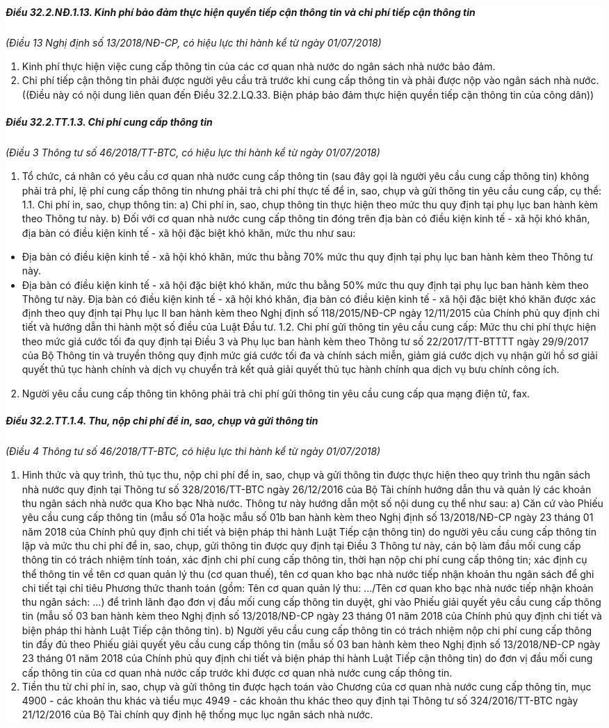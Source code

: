 ##### Điều 32.2.NĐ.1.13. Kinh phí bảo đảm thực hiện quyền tiếp cận thông tin và chi phí tiếp cận thông tin
*(Điều 13 Nghị định số 13/2018/NĐ-CP, có hiệu lực thi hành kể từ ngày 01/07/2018)*
1. Kinh phí thực hiện việc cung cấp thông tin của các cơ quan nhà nước do ngân sách nhà nước bảo đảm.
2. Chi phí tiếp cận thông tin phải được người yêu cầu trả trước khi cung cấp thông tin và phải được nộp vào ngân sách nhà nước.
((Điều này có nội dung liên quan đến Điều 32.2.LQ.33. Biện pháp bảo đảm thực hiện quyền tiếp cận thông tin của công dân))

##### Điều 32.2.TT.1.3. Chi phí cung cấp thông tin
*(Điều 3 Thông tư số 46/2018/TT-BTC, có hiệu lực thi hành kể từ ngày 01/07/2018)*
1. Tổ chức, cá nhân có yêu cầu cơ quan nhà nước cung cấp thông tin (sau đây gọi là người yêu cầu cung cấp thông tin) không phải trả phí, lệ phí cung cấp thông tin nhưng phải trả chi phí thực tế để in, sao, chụp và gửi thông tin yêu cầu cung cấp, cụ thể:
1.1. Chi phí in, sao, chụp thông tin:
a) Chi phí in, sao, chụp thông tin thực hiện theo mức thu quy định tại phụ lục ban hành kèm theo Thông tư này.
b) Đối với cơ quan nhà nước cung cấp thông tin đóng trên địa bàn có điều kiện kinh tế - xã hội khó khăn, địa bàn có điều kiện kinh tế - xã hội đặc biệt khó khăn, mức thu như sau:
- Địa bàn có điều kiện kinh tế - xã hội khó khăn, mức thu bằng 70% mức thu quy định tại phụ lục ban hành kèm theo Thông tư này.
- Địa bàn có điều kiện kinh tế - xã hội đặc biệt khó khăn, mức thu bằng 50% mức thu quy định tại phụ lục ban hành kèm theo Thông tư này.
Địa bàn có điều kiện kinh tế - xã hội khó khăn, địa bàn có điều kiện kinh tế - xã hội đặc biệt khó khăn được xác định theo quy định tại Phụ lục II ban hành kèm theo Nghị định số 118/2015/NĐ-CP ngày 12/11/2015 của Chính phủ quy định chi tiết và hướng dẫn thi hành một số điều của Luật Đầu tư.
1.2. Chi phí gửi thông tin yêu cầu cung cấp: Mức thu chi phí thực hiện theo mức giá cước tối đa quy định tại Điều 3 và Phụ lục ban hành kèm theo Thông tư số 22/2017/TT-BTTTT ngày 29/9/2017 của Bộ Thông tin và truyền thông quy định mức giá cước tối đa và chính sách miễn, giảm giá cước dịch vụ nhận gửi hồ sơ giải quyết thủ tục hành chính và dịch vụ chuyển trả kết quả giải quyết thủ tục hành chính qua dịch vụ bưu chính công ích.
2. Người yêu cầu cung cấp thông tin không phải trả chi phí gửi thông tin yêu cầu cung cấp qua mạng điện tử, fax.

##### Điều 32.2.TT.1.4. Thu, nộp chi phí để in, sao, chụp và gửi thông tin
*(Điều 4 Thông tư số 46/2018/TT-BTC, có hiệu lực thi hành kể từ ngày 01/07/2018)*
1. Hình thức và quy trình, thủ tục thu, nộp chi phí để in, sao, chụp và gửi thông tin được thực hiện theo quy trình thu ngân sách nhà nước quy định tại Thông tư số 328/2016/TT-BTC ngày 26/12/2016 của Bộ Tài chính hướng dẫn thu và quản lý các khoản thu ngân sách nhà nước qua Kho bạc Nhà nước. Thông tư này hướng dẫn một số nội dung cụ thể như sau:
a) Căn cứ vào Phiếu yêu cầu cung cấp thông tin (mẫu số 01a hoặc mẫu số 01b ban hành kèm theo Nghị định số 13/2018/NĐ-CP ngày 23 tháng 01 năm 2018 của Chính phủ quy định chi tiết và biện pháp thi hành Luật Tiếp cận thông tin) do người yêu cầu cung cấp thông tin lập và mức thu chi phí để in, sao, chụp, gửi thông tin được quy định tại Điều 3 Thông tư này, cán bộ làm đầu mối cung cấp thông tin có trách nhiệm tính toán, xác định chi phí cung cấp thông tin, thời hạn nộp chi phí cung cấp thông tin; xác định cụ thể thông tin về tên cơ quan quản lý thu (cơ quan thuế), tên cơ quan kho bạc nhà nước tiếp nhận khoản thu ngân sách để ghi chi tiết tại chỉ tiêu Phương thức thanh toán (gồm: Tên cơ quan quản lý thu: .../Tên cơ quan kho bạc nhà nước tiếp nhận khoản thu ngân sách: ...) để trình lãnh đạo đơn vị đầu mối cung cấp thông tin duyệt, ghi vào Phiếu giải quyết yêu cầu cung cấp thông tin (mẫu số 03 ban hành kèm theo Nghị định số 13/2018/NĐ-CP ngày 23 tháng 01 năm 2018 của Chính phủ quy định chi tiết và biện pháp thi hành Luật Tiếp cận thông tin).
b) Người yêu cầu cung cấp thông tin có trách nhiệm nộp chi phí cung cấp thông tin đầy đủ theo Phiếu giải quyết yêu cầu cung cấp thông tin (mẫu số 03 ban hành kèm theo Nghị định số 13/2018/NĐ-CP ngày 23 tháng 01 năm 2018 của Chính phủ quy định chi tiết và biện pháp thi hành Luật Tiếp cận thông tin) do đơn vị đầu mối cung cấp thông tin của cơ quan nhà nước cấp trước khi được cơ quan nhà nước cung cấp thông tin.
2. Tiền thu từ chi phí in, sao, chụp và gửi thông tin được hạch toán vào Chương của cơ quan nhà nước cung cấp thông tin, mục 4900 - các khoản thu khác và tiểu mục 4949 - các khoản thu khác theo quy định tại Thông tư số 324/2016/TT-BTC ngày 21/12/2016 của Bộ Tài chính quy định hệ thống mục lục ngân sách nhà nước.
